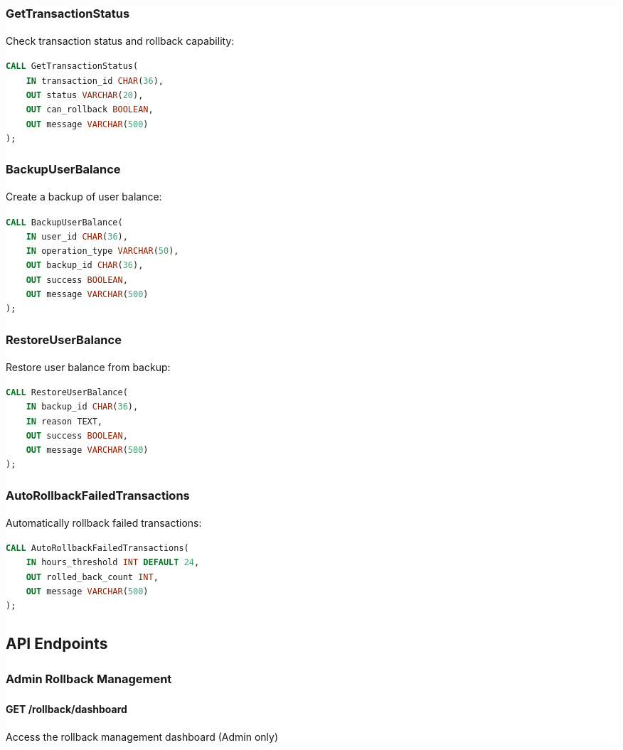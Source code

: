 ### GetTransactionStatus
Check transaction status and rollback capability:
```sql
CALL GetTransactionStatus(
    IN transaction_id CHAR(36),
    OUT status VARCHAR(20),
    OUT can_rollback BOOLEAN,
    OUT message VARCHAR(500)
);
```

### BackupUserBalance
Create a backup of user balance:
```sql
CALL BackupUserBalance(
    IN user_id CHAR(36),
    IN operation_type VARCHAR(50),
    OUT backup_id CHAR(36),
    OUT success BOOLEAN,
    OUT message VARCHAR(500)
);
```

### RestoreUserBalance
Restore user balance from backup:
```sql
CALL RestoreUserBalance(
    IN backup_id CHAR(36),
    IN reason TEXT,
    OUT success BOOLEAN,
    OUT message VARCHAR(500)
);
```

### AutoRollbackFailedTransactions
Automatically rollback failed transactions:
```sql
CALL AutoRollbackFailedTransactions(
    IN hours_threshold INT DEFAULT 24,
    OUT rolled_back_count INT,
    OUT message VARCHAR(500)
);
```

## API Endpoints

### Admin Rollback Management

#### GET /rollback/dashboard
Access the rollback management dashboard (Admin only)
